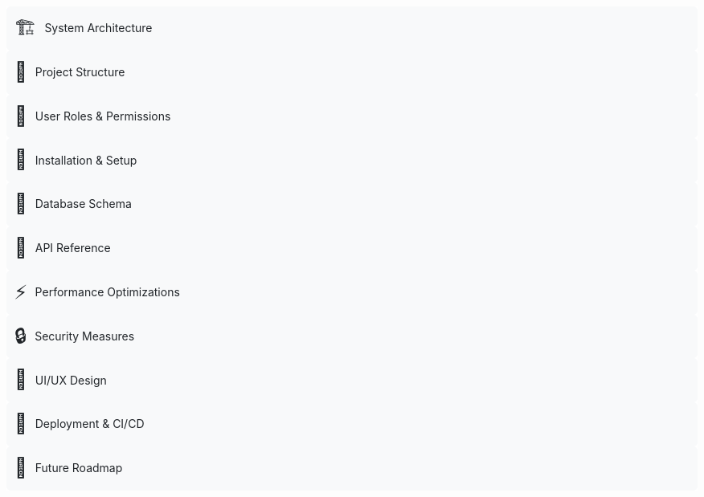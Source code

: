   </a>
  <a href="#️-system-architecture" style="display: flex; align-items: center; padding: 10px; border-radius: 5px; background-color: #f8f9fa; text-decoration: none; color: #212529; transition: transform 0.2s;">
    <span style="font-size: 24px; margin-right: 10px;">🏗️</span>
    <span>System Architecture</span>
  </a>
  <a href="#-project-structure" style="display: flex; align-items: center; padding: 10px; border-radius: 5px; background-color: #f8f9fa; text-decoration: none; color: #212529; transition: transform 0.2s;">
    <span style="font-size: 24px; margin-right: 10px;">📁</span>
    <span>Project Structure</span>
  </a>
  <a href="#-user-roles--permissions" style="display: flex; align-items: center; padding: 10px; border-radius: 5px; background-color: #f8f9fa; text-decoration: none; color: #212529; transition: transform 0.2s;">
    <span style="font-size: 24px; margin-right: 10px;">👥</span>
    <span>User Roles & Permissions</span>
  </a>
  <a href="#-installation--setup" style="display: flex; align-items: center; padding: 10px; border-radius: 5px; background-color: #f8f9fa; text-decoration: none; color: #212529; transition: transform 0.2s;">
    <span style="font-size: 24px; margin-right: 10px;">🚀</span>
    <span>Installation & Setup</span>
  </a>
  <a href="#-database-schema" style="display: flex; align-items: center; padding: 10px; border-radius: 5px; background-color: #f8f9fa; text-decoration: none; color: #212529; transition: transform 0.2s;">
    <span style="font-size: 24px; margin-right: 10px;">💾</span>
    <span>Database Schema</span>
  </a>
  <a href="#-api-reference" style="display: flex; align-items: center; padding: 10px; border-radius: 5px; background-color: #f8f9fa; text-decoration: none; color: #212529; transition: transform 0.2s;">
    <span style="font-size: 24px; margin-right: 10px;">📡</span>
    <span>API Reference</span>
  </a>
  <a href="#-performance-optimizations" style="display: flex; align-items: center; padding: 10px; border-radius: 5px; background-color: #f8f9fa; text-decoration: none; color: #212529; transition: transform 0.2s;">
    <span style="font-size: 24px; margin-right: 10px;">⚡</span>
    <span>Performance Optimizations</span>
  </a>
  <a href="#-security-measures" style="display: flex; align-items: center; padding: 10px; border-radius: 5px; background-color: #f8f9fa; text-decoration: none; color: #212529; transition: transform 0.2s;">
    <span style="font-size: 24px; margin-right: 10px;">🔒</span>
    <span>Security Measures</span>
  </a>
  <a href="#-uiux-design" style="display: flex; align-items: center; padding: 10px; border-radius: 5px; background-color: #f8f9fa; text-decoration: none; color: #212529; transition: transform 0.2s;">
    <span style="font-size: 24px; margin-right: 10px;">🎨</span>
    <span>UI/UX Design</span>
  </a>
  <a href="#-deployment--cicd" style="display: flex; align-items: center; padding: 10px; border-radius: 5px; background-color: #f8f9fa; text-decoration: none; color: #212529; transition: transform 0.2s;">
    <span style="font-size: 24px; margin-right: 10px;">🚢</span>
    <span>Deployment & CI/CD</span>
  </a>
  <a href="#-future-roadmap" style="display: flex; align-items: center; padding: 10px; border-radius: 5px; background-color: #f8f9fa; text-decoration: none; color: #212529; transition: transform 0.2s;">
    <span style="font-size: 24px; margin-right: 10px;">🔮</span>
    <span>Future Roadmap</span>